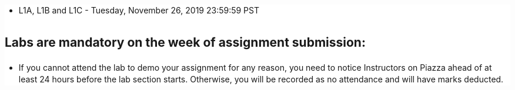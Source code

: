 * L1A, L1B and L1C - Tuesday, November 26, 2019 23:59:59 PST


## Labs are mandatory on the week of assignment submission:

* If you cannot attend the lab to demo your assignment for any reason, you need to notice Instructors on Piazza ahead of at least 24 hours before the lab section starts. Otherwise, you will be recorded as no attendance and will have marks deducted.

